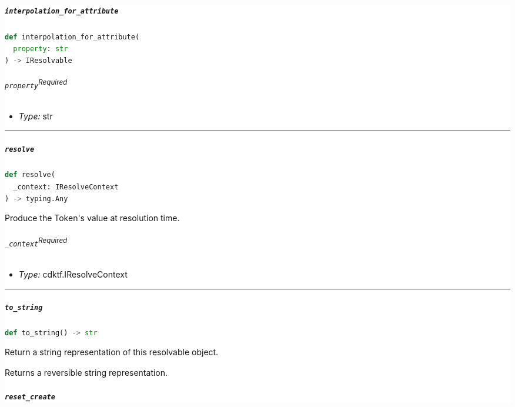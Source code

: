 ##### `interpolation_for_attribute` <a name="interpolation_for_attribute" id="@cdktf/provider-azurerm.synapseWorkspaceSqlAadAdmin.SynapseWorkspaceSqlAadAdminTimeoutsOutputReference.interpolationForAttribute"></a>

```python
def interpolation_for_attribute(
  property: str
) -> IResolvable
```

###### `property`<sup>Required</sup> <a name="property" id="@cdktf/provider-azurerm.synapseWorkspaceSqlAadAdmin.SynapseWorkspaceSqlAadAdminTimeoutsOutputReference.interpolationForAttribute.parameter.property"></a>

- *Type:* str

---

##### `resolve` <a name="resolve" id="@cdktf/provider-azurerm.synapseWorkspaceSqlAadAdmin.SynapseWorkspaceSqlAadAdminTimeoutsOutputReference.resolve"></a>

```python
def resolve(
  _context: IResolveContext
) -> typing.Any
```

Produce the Token's value at resolution time.

###### `_context`<sup>Required</sup> <a name="_context" id="@cdktf/provider-azurerm.synapseWorkspaceSqlAadAdmin.SynapseWorkspaceSqlAadAdminTimeoutsOutputReference.resolve.parameter._context"></a>

- *Type:* cdktf.IResolveContext

---

##### `to_string` <a name="to_string" id="@cdktf/provider-azurerm.synapseWorkspaceSqlAadAdmin.SynapseWorkspaceSqlAadAdminTimeoutsOutputReference.toString"></a>

```python
def to_string() -> str
```

Return a string representation of this resolvable object.

Returns a reversible string representation.

##### `reset_create` <a name="reset_create" id="@cdktf/provider-azurerm.synapseWorkspaceSqlAadAdmin.SynapseWorkspaceSqlAadAdminTimeoutsOutputReference.resetCreate"></a>
